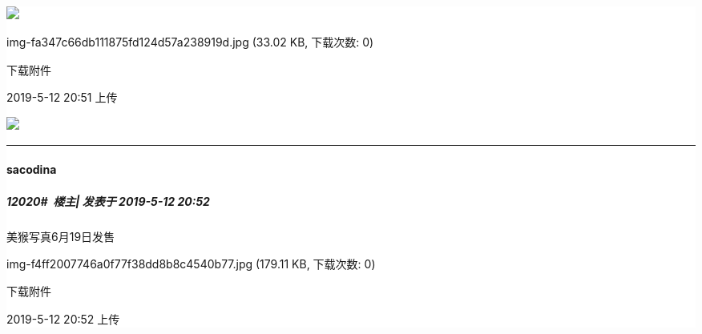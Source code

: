 

<img src="https://img.saraba1st.com/forum/201905/12/205156scnen3eq3rn39q18.jpg" referrerpolicy="no-referrer">









img-fa347c66db111875fd124d57a238919d.jpg
(33.02 KB, 下载次数: 0)




下载附件


2019-5-12 20:51 上传









<img src="https://img.saraba1st.com/forum/201905/12/205156q6spk3pheioomkoo.jpg" referrerpolicy="no-referrer">












*****

####  sacodina  
##### 12020#         楼主| 发表于 2019-5-12 20:52




美猴写真6月19日发售






img-f4ff2007746a0f77f38dd8b8c4540b77.jpg
(179.11 KB, 下载次数: 0)




下载附件


2019-5-12 20:52 上传







